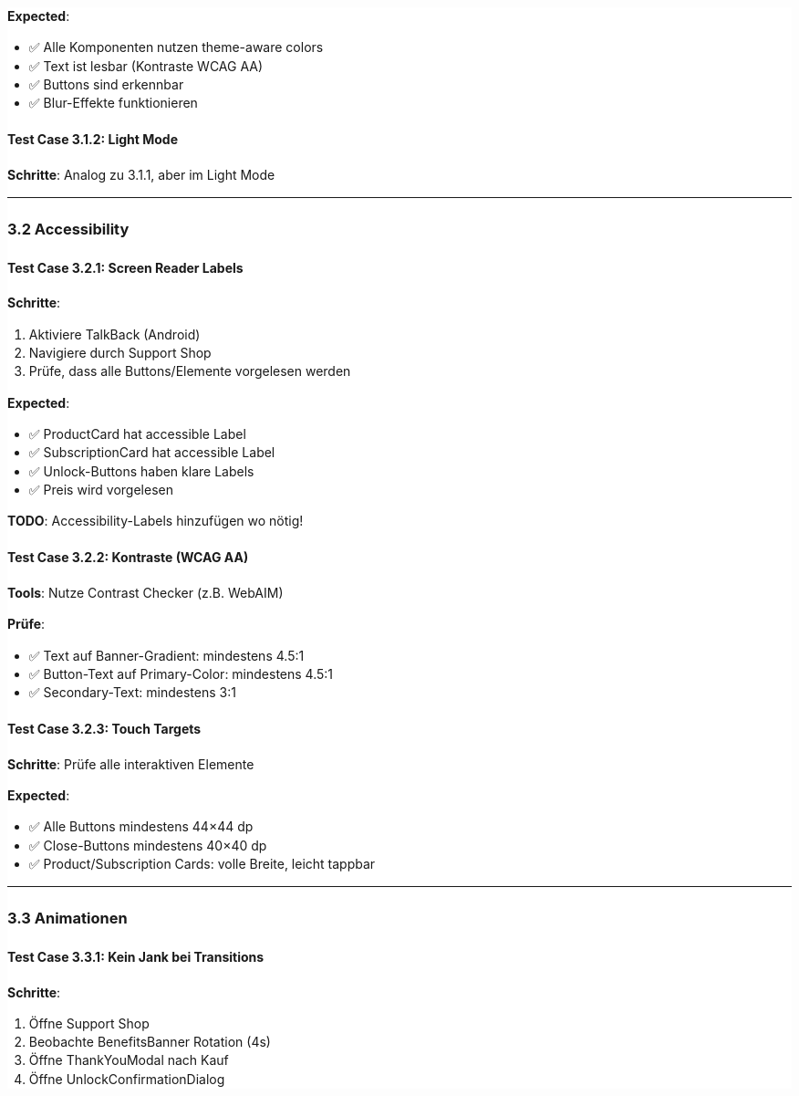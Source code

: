 **Expected**:
- ✅ Alle Komponenten nutzen theme-aware colors
- ✅ Text ist lesbar (Kontraste WCAG AA)
- ✅ Buttons sind erkennbar
- ✅ Blur-Effekte funktionieren

#### Test Case 3.1.2: Light Mode
**Schritte**: Analog zu 3.1.1, aber im Light Mode

---

### 3.2 Accessibility

#### Test Case 3.2.1: Screen Reader Labels
**Schritte**:
1. Aktiviere TalkBack (Android)
2. Navigiere durch Support Shop
3. Prüfe, dass alle Buttons/Elemente vorgelesen werden

**Expected**:
- ✅ ProductCard hat accessible Label
- ✅ SubscriptionCard hat accessible Label
- ✅ Unlock-Buttons haben klare Labels
- ✅ Preis wird vorgelesen

**TODO**: Accessibility-Labels hinzufügen wo nötig!

#### Test Case 3.2.2: Kontraste (WCAG AA)
**Tools**: Nutze Contrast Checker (z.B. WebAIM)

**Prüfe**:
- ✅ Text auf Banner-Gradient: mindestens 4.5:1
- ✅ Button-Text auf Primary-Color: mindestens 4.5:1
- ✅ Secondary-Text: mindestens 3:1

#### Test Case 3.2.3: Touch Targets
**Schritte**: Prüfe alle interaktiven Elemente

**Expected**:
- ✅ Alle Buttons mindestens 44×44 dp
- ✅ Close-Buttons mindestens 40×40 dp
- ✅ Product/Subscription Cards: volle Breite, leicht tappbar

---

### 3.3 Animationen

#### Test Case 3.3.1: Kein Jank bei Transitions
**Schritte**:
1. Öffne Support Shop
2. Beobachte BenefitsBanner Rotation (4s)
3. Öffne ThankYouModal nach Kauf
4. Öffne UnlockConfirmationDialog
